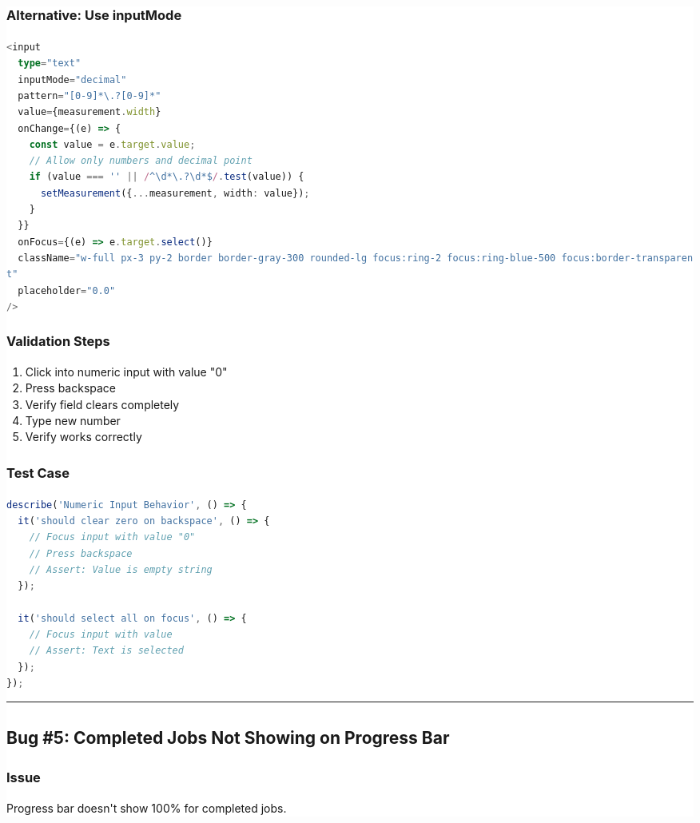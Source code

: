 ### Alternative: Use inputMode
```typescript
<input
  type="text"
  inputMode="decimal"
  pattern="[0-9]*\.?[0-9]*"
  value={measurement.width}
  onChange={(e) => {
    const value = e.target.value;
    // Allow only numbers and decimal point
    if (value === '' || /^\d*\.?\d*$/.test(value)) {
      setMeasurement({...measurement, width: value});
    }
  }}
  onFocus={(e) => e.target.select()}
  className="w-full px-3 py-2 border border-gray-300 rounded-lg focus:ring-2 focus:ring-blue-500 focus:border-transparent"
  placeholder="0.0"
/>
```

### Validation Steps
1. Click into numeric input with value "0"
2. Press backspace
3. Verify field clears completely
4. Type new number
5. Verify works correctly

### Test Case
```typescript
describe('Numeric Input Behavior', () => {
  it('should clear zero on backspace', () => {
    // Focus input with value "0"
    // Press backspace
    // Assert: Value is empty string
  });

  it('should select all on focus', () => {
    // Focus input with value
    // Assert: Text is selected
  });
});
```

---

## Bug #5: Completed Jobs Not Showing on Progress Bar

### Issue
Progress bar doesn't show 100% for completed jobs.
